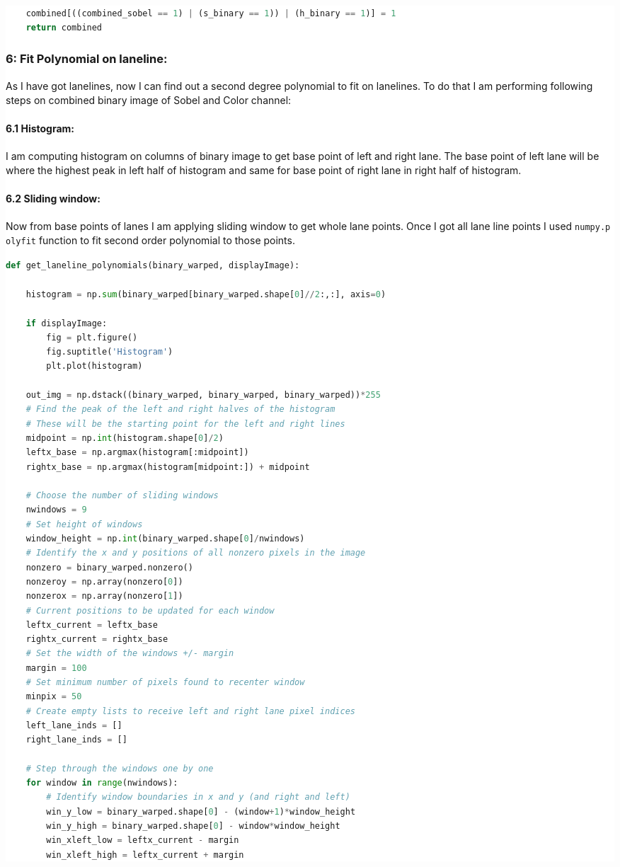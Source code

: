 ```python
    combined[((combined_sobel == 1) | (s_binary == 1)) | (h_binary == 1)] = 1
    return combined
```

### 6: Fit Polynomial on laneline:

As I have got lanelines, now I can find out a second degree polynomial to fit on lanelines. To do that I am performing following steps on combined binary image of Sobel and Color channel:

#### 6.1 Histogram:

I am computing histogram on columns of binary image to get base point of left and right lane. The base point of left lane will be where the highest peak in left half of histogram and same for base point of right lane in right half of histogram.

#### 6.2 Sliding window:

Now from base points of lanes I am applying sliding window to get whole lane points. Once I got all lane line points I used <code>numpy.polyfit</code> function to fit second order polynomial to those points.


```python
def get_laneline_polynomials(binary_warped, displayImage):
    
    histogram = np.sum(binary_warped[binary_warped.shape[0]//2:,:], axis=0)
    
    if displayImage:
        fig = plt.figure()
        fig.suptitle('Histogram')
        plt.plot(histogram)
    
    out_img = np.dstack((binary_warped, binary_warped, binary_warped))*255
    # Find the peak of the left and right halves of the histogram
    # These will be the starting point for the left and right lines
    midpoint = np.int(histogram.shape[0]/2)
    leftx_base = np.argmax(histogram[:midpoint])
    rightx_base = np.argmax(histogram[midpoint:]) + midpoint

    # Choose the number of sliding windows
    nwindows = 9
    # Set height of windows
    window_height = np.int(binary_warped.shape[0]/nwindows)
    # Identify the x and y positions of all nonzero pixels in the image
    nonzero = binary_warped.nonzero()
    nonzeroy = np.array(nonzero[0])
    nonzerox = np.array(nonzero[1])
    # Current positions to be updated for each window
    leftx_current = leftx_base
    rightx_current = rightx_base
    # Set the width of the windows +/- margin
    margin = 100
    # Set minimum number of pixels found to recenter window
    minpix = 50
    # Create empty lists to receive left and right lane pixel indices
    left_lane_inds = []
    right_lane_inds = []

    # Step through the windows one by one
    for window in range(nwindows):
        # Identify window boundaries in x and y (and right and left)
        win_y_low = binary_warped.shape[0] - (window+1)*window_height
        win_y_high = binary_warped.shape[0] - window*window_height
        win_xleft_low = leftx_current - margin
        win_xleft_high = leftx_current + margin
```